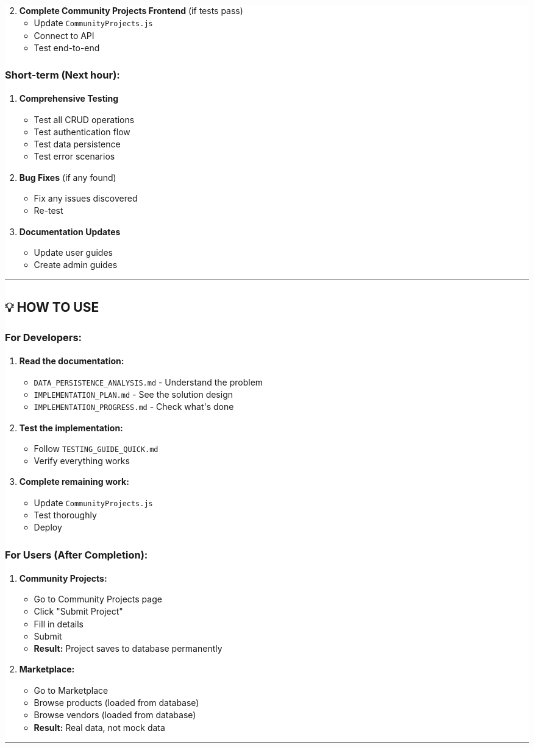 2. **Complete Community Projects Frontend** (if tests pass)
   - Update `CommunityProjects.js`
   - Connect to API
   - Test end-to-end

### **Short-term (Next hour):**

1. **Comprehensive Testing**
   - Test all CRUD operations
   - Test authentication flow
   - Test data persistence
   - Test error scenarios

2. **Bug Fixes** (if any found)
   - Fix any issues discovered
   - Re-test

3. **Documentation Updates**
   - Update user guides
   - Create admin guides

---

## 💡 HOW TO USE

### **For Developers:**

1. **Read the documentation:**
   - `DATA_PERSISTENCE_ANALYSIS.md` - Understand the problem
   - `IMPLEMENTATION_PLAN.md` - See the solution design
   - `IMPLEMENTATION_PROGRESS.md` - Check what's done

2. **Test the implementation:**
   - Follow `TESTING_GUIDE_QUICK.md`
   - Verify everything works

3. **Complete remaining work:**
   - Update `CommunityProjects.js`
   - Test thoroughly
   - Deploy

### **For Users (After Completion):**

1. **Community Projects:**
   - Go to Community Projects page
   - Click "Submit Project"
   - Fill in details
   - Submit
   - **Result:** Project saves to database permanently

2. **Marketplace:**
   - Go to Marketplace
   - Browse products (loaded from database)
   - Browse vendors (loaded from database)
   - **Result:** Real data, not mock data

---